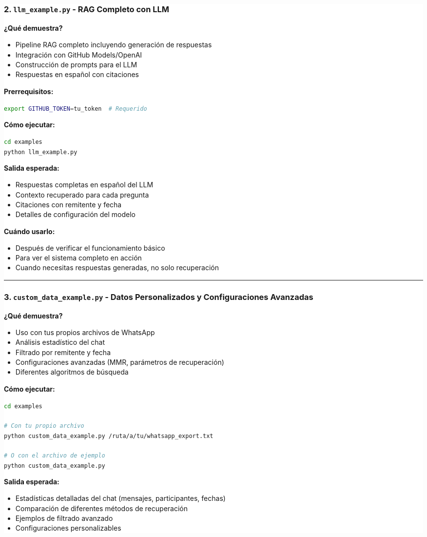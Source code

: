 
### 2. `llm_example.py` - RAG Completo con LLM

**¿Qué demuestra?**
- Pipeline RAG completo incluyendo generación de respuestas
- Integración con GitHub Models/OpenAI
- Construcción de prompts para el LLM
- Respuestas en español con citaciones

**Prerrequisitos:**
```bash
export GITHUB_TOKEN=tu_token  # Requerido
```

**Cómo ejecutar:**
```bash
cd examples
python llm_example.py
```

**Salida esperada:**
- Respuestas completas en español del LLM
- Contexto recuperado para cada pregunta
- Citaciones con remitente y fecha
- Detalles de configuración del modelo

**Cuándo usarlo:**
- Después de verificar el funcionamiento básico
- Para ver el sistema completo en acción
- Cuando necesitas respuestas generadas, no solo recuperación

---

### 3. `custom_data_example.py` - Datos Personalizados y Configuraciones Avanzadas

**¿Qué demuestra?**
- Uso con tus propios archivos de WhatsApp
- Análisis estadístico del chat
- Filtrado por remitente y fecha
- Configuraciones avanzadas (MMR, parámetros de recuperación)
- Diferentes algoritmos de búsqueda

**Cómo ejecutar:**
```bash
cd examples

# Con tu propio archivo
python custom_data_example.py /ruta/a/tu/whatsapp_export.txt

# O con el archivo de ejemplo
python custom_data_example.py
```

**Salida esperada:**
- Estadísticas detalladas del chat (mensajes, participantes, fechas)
- Comparación de diferentes métodos de recuperación
- Ejemplos de filtrado avanzado
- Configuraciones personalizables
